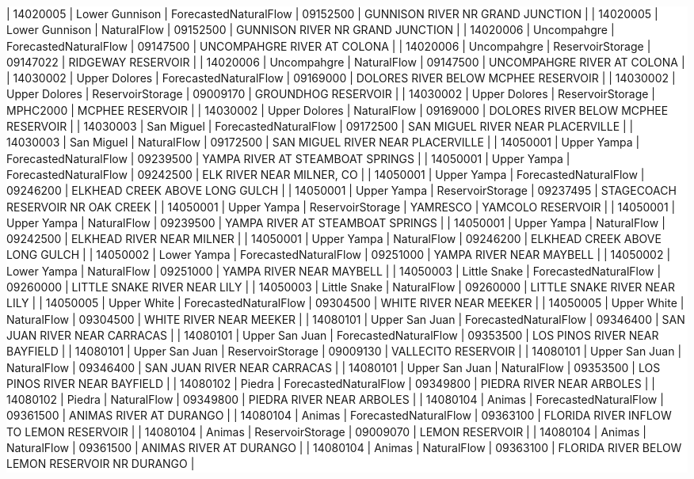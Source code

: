 | 14020005 | Lower Gunnison | ForecastedNaturalFlow | 09152500 | GUNNISON RIVER NR GRAND JUNCTION |
| 14020005 | Lower Gunnison | NaturalFlow | 09152500 | GUNNISON RIVER NR GRAND JUNCTION |
| 14020006 | Uncompahgre | ForecastedNaturalFlow | 09147500 | UNCOMPAHGRE RIVER AT COLONA |
| 14020006 | Uncompahgre | ReservoirStorage | 09147022 | RIDGEWAY RESERVOIR |
| 14020006 | Uncompahgre | NaturalFlow | 09147500 | UNCOMPAHGRE RIVER AT COLONA |
| 14030002 | Upper Dolores | ForecastedNaturalFlow | 09169000 | DOLORES RIVER BELOW MCPHEE RESERVOIR |
| 14030002 | Upper Dolores | ReservoirStorage | 09009170 | GROUNDHOG RESERVOIR |
| 14030002 | Upper Dolores | ReservoirStorage | MPHC2000 | MCPHEE RESERVOIR |
| 14030002 | Upper Dolores | NaturalFlow | 09169000 | DOLORES RIVER BELOW MCPHEE RESERVOIR |
| 14030003 | San Miguel | ForecastedNaturalFlow | 09172500 | SAN MIGUEL RIVER NEAR PLACERVILLE |
| 14030003 | San Miguel | NaturalFlow | 09172500 | SAN MIGUEL RIVER NEAR PLACERVILLE |
| 14050001 | Upper Yampa | ForecastedNaturalFlow | 09239500 | YAMPA RIVER AT STEAMBOAT SPRINGS |
| 14050001 | Upper Yampa | ForecastedNaturalFlow | 09242500 | ELK RIVER NEAR MILNER, CO |
| 14050001 | Upper Yampa | ForecastedNaturalFlow | 09246200 | ELKHEAD CREEK ABOVE LONG GULCH |
| 14050001 | Upper Yampa | ReservoirStorage | 09237495 | STAGECOACH RESERVOIR NR OAK CREEK |
| 14050001 | Upper Yampa | ReservoirStorage | YAMRESCO | YAMCOLO RESERVOIR |
| 14050001 | Upper Yampa | NaturalFlow | 09239500 | YAMPA RIVER AT STEAMBOAT SPRINGS |
| 14050001 | Upper Yampa | NaturalFlow | 09242500 | ELKHEAD RIVER NEAR MILNER |
| 14050001 | Upper Yampa | NaturalFlow | 09246200 | ELKHEAD CREEK ABOVE LONG GULCH |
| 14050002 | Lower Yampa | ForecastedNaturalFlow | 09251000 | YAMPA RIVER NEAR MAYBELL |
| 14050002 | Lower Yampa | NaturalFlow | 09251000 | YAMPA RIVER NEAR MAYBELL |
| 14050003 | Little Snake | ForecastedNaturalFlow | 09260000 | LITTLE SNAKE RIVER NEAR LILY |
| 14050003 | Little Snake | NaturalFlow | 09260000 | LITTLE SNAKE RIVER NEAR LILY |
| 14050005 | Upper White | ForecastedNaturalFlow | 09304500 | WHITE RIVER NEAR MEEKER |
| 14050005 | Upper White | NaturalFlow | 09304500 | WHITE RIVER NEAR MEEKER |
| 14080101 | Upper San Juan | ForecastedNaturalFlow | 09346400 | SAN JUAN RIVER NEAR CARRACAS |
| 14080101 | Upper San Juan | ForecastedNaturalFlow | 09353500 | LOS PINOS RIVER NEAR BAYFIELD |
| 14080101 | Upper San Juan | ReservoirStorage | 09009130 | VALLECITO RESERVOIR |
| 14080101 | Upper San Juan | NaturalFlow | 09346400 | SAN JUAN RIVER NEAR CARRACAS |
| 14080101 | Upper San Juan | NaturalFlow | 09353500 | LOS PINOS RIVER NEAR BAYFIELD |
| 14080102 | Piedra | ForecastedNaturalFlow | 09349800 | PIEDRA RIVER NEAR ARBOLES |
| 14080102 | Piedra | NaturalFlow | 09349800 | PIEDRA RIVER NEAR ARBOLES |
| 14080104 | Animas | ForecastedNaturalFlow | 09361500 | ANIMAS RIVER AT DURANGO |
| 14080104 | Animas | ForecastedNaturalFlow | 09363100 | FLORIDA RIVER INFLOW TO LEMON RESERVOIR |
| 14080104 | Animas | ReservoirStorage | 09009070 | LEMON RESERVOIR |
| 14080104 | Animas | NaturalFlow | 09361500 | ANIMAS RIVER AT DURANGO |
| 14080104 | Animas | NaturalFlow | 09363100 | FLORIDA RIVER BELOW LEMON RESERVOIR NR DURANGO |